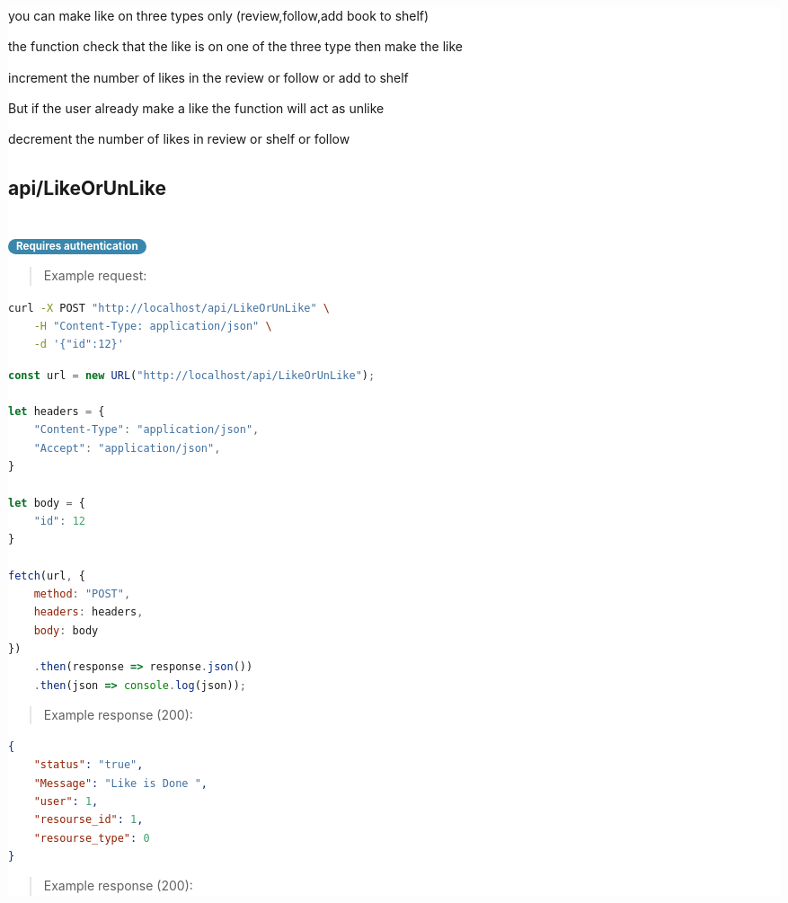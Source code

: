 you can make like on three types only (review,follow,add book to shelf)

the function check that the like is on one of the three type then make the like

increment the number of likes in the review or follow or  add to shelf
 
But if the user already make a like the function will act as unlike

decrement the number of likes in review or shelf or follow

## api/LikeOrUnLike
<br><small style="padding: 1px 9px 2px;font-weight: bold;white-space: nowrap;color: #ffffff;-webkit-border-radius: 9px;-moz-border-radius: 9px;border-radius: 9px;background-color: #3a87ad;">Requires authentication</small>
> Example request:

```bash
curl -X POST "http://localhost/api/LikeOrUnLike" \
    -H "Content-Type: application/json" \
    -d '{"id":12}'

```

```javascript
const url = new URL("http://localhost/api/LikeOrUnLike");

let headers = {
    "Content-Type": "application/json",
    "Accept": "application/json",
}

let body = {
    "id": 12
}

fetch(url, {
    method: "POST",
    headers: headers,
    body: body
})
    .then(response => response.json())
    .then(json => console.log(json));
```

> Example response (200):

```json
{
    "status": "true",
    "Message": "Like is Done ",
    "user": 1,
    "resourse_id": 1,
    "resourse_type": 0
}
```
> Example response (200):

